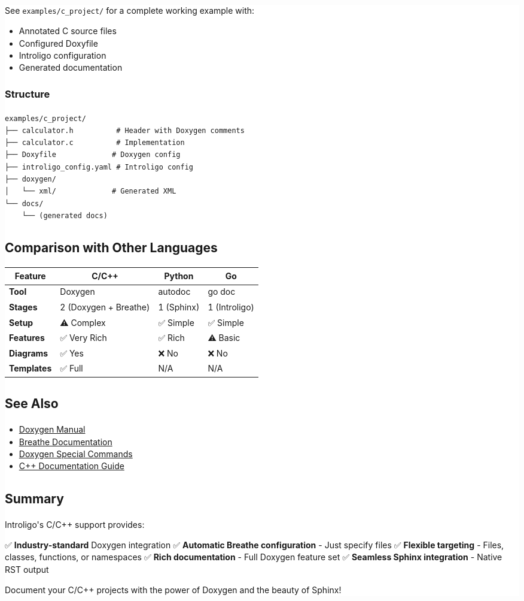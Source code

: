 See `examples/c_project/` for a complete working example with:
- Annotated C source files
- Configured Doxyfile
- Introligo configuration
- Generated documentation

### Structure
```
examples/c_project/
├── calculator.h          # Header with Doxygen comments
├── calculator.c          # Implementation
├── Doxyfile             # Doxygen config
├── introligo_config.yaml # Introligo config
├── doxygen/
│   └── xml/             # Generated XML
└── docs/
    └── (generated docs)
```

## Comparison with Other Languages

| Feature | C/C++ | Python | Go |
|---------|-------|--------|-----|
| **Tool** | Doxygen | autodoc | go doc |
| **Stages** | 2 (Doxygen + Breathe) | 1 (Sphinx) | 1 (Introligo) |
| **Setup** | ⚠️ Complex | ✅ Simple | ✅ Simple |
| **Features** | ✅ Very Rich | ✅ Rich | ⚠️ Basic |
| **Diagrams** | ✅ Yes | ❌ No | ❌ No |
| **Templates** | ✅ Full | N/A | N/A |

## See Also

- [Doxygen Manual](https://www.doxygen.nl/manual/)
- [Breathe Documentation](https://breathe.readthedocs.io/)
- [Doxygen Special Commands](https://www.doxygen.nl/manual/commands.html)
- [C++ Documentation Guide](https://isocpp.github.io/CppCoreGuidelines/CppCoreGuidelines#S-comments)

## Summary

Introligo's C/C++ support provides:

✅ **Industry-standard** Doxygen integration
✅ **Automatic Breathe configuration** - Just specify files
✅ **Flexible targeting** - Files, classes, functions, or namespaces
✅ **Rich documentation** - Full Doxygen feature set
✅ **Seamless Sphinx integration** - Native RST output

Document your C/C++ projects with the power of Doxygen and the beauty of Sphinx!
